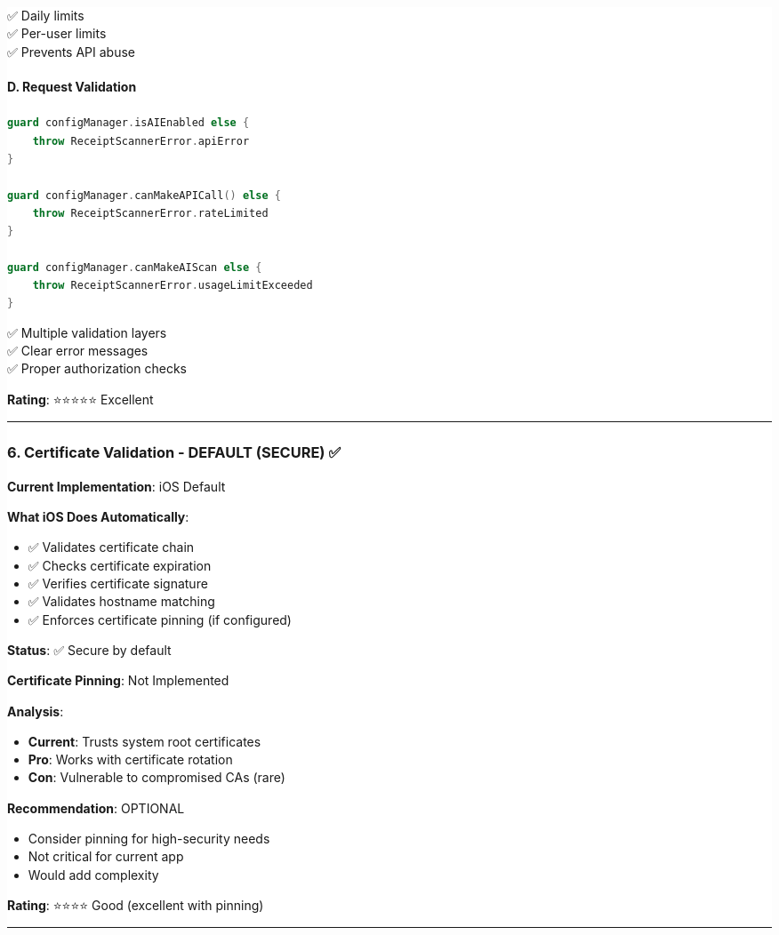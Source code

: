 ✅ Daily limits  
✅ Per-user limits  
✅ Prevents API abuse  

#### D. Request Validation
```swift
guard configManager.isAIEnabled else {
    throw ReceiptScannerError.apiError
}

guard configManager.canMakeAPICall() else {
    throw ReceiptScannerError.rateLimited
}

guard configManager.canMakeAIScan else {
    throw ReceiptScannerError.usageLimitExceeded
}
```

✅ Multiple validation layers  
✅ Clear error messages  
✅ Proper authorization checks  

**Rating**: ⭐⭐⭐⭐⭐ Excellent

---

### 6. Certificate Validation - DEFAULT (SECURE) ✅

**Current Implementation**: iOS Default

**What iOS Does Automatically**:
- ✅ Validates certificate chain
- ✅ Checks certificate expiration
- ✅ Verifies certificate signature
- ✅ Validates hostname matching
- ✅ Enforces certificate pinning (if configured)

**Status**: ✅ Secure by default

**Certificate Pinning**: Not Implemented

**Analysis**:
- **Current**: Trusts system root certificates
- **Pro**: Works with certificate rotation
- **Con**: Vulnerable to compromised CAs (rare)

**Recommendation**: OPTIONAL
- Consider pinning for high-security needs
- Not critical for current app
- Would add complexity

**Rating**: ⭐⭐⭐⭐ Good (excellent with pinning)

---
